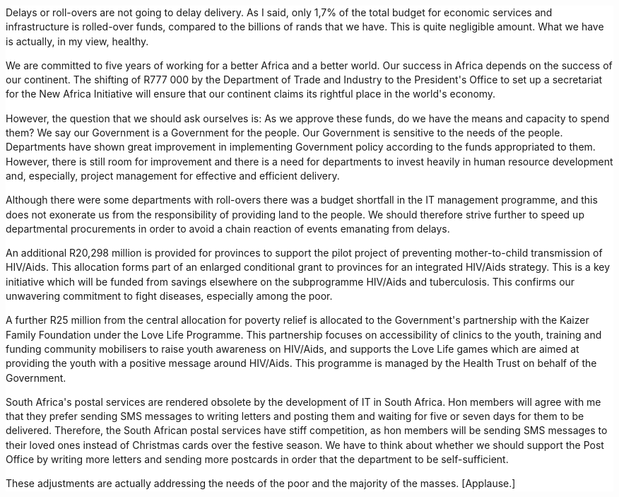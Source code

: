 Delays or roll-overs are not going to delay delivery. As I said,  only  1,7%
of the total budget for economic services and infrastructure is  rolled-over
funds, compared to the billions  of  rands  that  we  have.  This  is  quite
negligible amount. What we have is actually, in my view, healthy.

We are committed to five years of working for a better Africa and  a  better
world. Our success in Africa depends on the success of  our  continent.  The
shifting of R777 000  by  the  Department  of  Trade  and  Industry  to  the
President's Office to set up a secretariat for  the  New  Africa  Initiative
will ensure that our continent claims its  rightful  place  in  the  world's
economy.

However, the question that we should ask ourselves is: As we  approve  these
funds, do we have  the  means  and  capacity  to  spend  them?  We  say  our
Government is a Government for the people. Our Government  is  sensitive  to
the needs of  the  people.  Departments  have  shown  great  improvement  in
implementing Government policy according to the funds appropriated to  them.
However, there is still room  for  improvement  and  there  is  a  need  for
departments  to  invest  heavily  in   human   resource   development   and,
especially, project management for effective and efficient delivery.

Although there were some departments with  roll-overs  there  was  a  budget
shortfall in the IT management programme, and this  does  not  exonerate  us
from  the  responsibility  of  providing  land  to  the  people.  We  should
therefore strive further to speed up departmental procurements in  order  to
avoid a chain reaction of events emanating from delays.

An additional R20,298 million is  provided  for  provinces  to  support  the
pilot project of preventing mother-to-child transmission of  HIV/Aids.  This
allocation forms part of an enlarged conditional grant to provinces  for  an
integrated HIV/Aids strategy. This is a key initiative which will be  funded
from savings elsewhere on the subprogramme HIV/Aids and  tuberculosis.  This
confirms our unwavering commitment to fight diseases, especially  among  the
poor.

A further R25 million from the central  allocation  for  poverty  relief  is
allocated to the Government's partnership with the Kaizer Family  Foundation
under the Love Life Programme. This partnership focuses on accessibility  of
clinics to the youth, training and funding  community  mobilisers  to  raise
youth awareness on HIV/Aids, and supports the  Love  Life  games  which  are
aimed at providing the youth with a positive message around  HIV/Aids.  This
programme is managed by the Health Trust on behalf of the Government.

South Africa's postal services are rendered obsolete by the  development  of
IT in South Africa. Hon members will agree with me that they prefer  sending
SMS messages to writing letters and posting them and  waiting  for  five  or
seven days for them to be delivered. Therefore,  the  South  African  postal
services have  stiff  competition,  as  hon  members  will  be  sending  SMS
messages to their loved ones instead of Christmas  cards  over  the  festive
season. We have to think about whether we should support the Post Office  by
writing  more  letters  and  sending  more  postcards  in  order  that   the
department to be self-sufficient.

These adjustments are actually addressing the needs  of  the  poor  and  the
majority of the masses. [Applause.]
